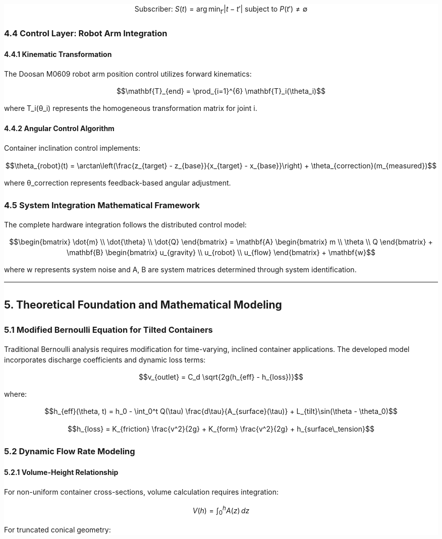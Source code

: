 $$\text{Subscriber: } S(t) = \arg\min_{t'} |t - t'| \text{ subject to } P(t') \neq \emptyset$$

### 4.4 Control Layer: Robot Arm Integration

#### 4.4.1 Kinematic Transformation
The Doosan M0609 robot arm position control utilizes forward kinematics:

$$\mathbf{T}_{end} = \prod_{i=1}^{6} \mathbf{T}_i(\theta_i)$$

where T_i(θ_i) represents the homogeneous transformation matrix for joint i.

#### 4.4.2 Angular Control Algorithm
Container inclination control implements:

$$\theta_{robot}(t) = \arctan\left(\frac{z_{target} - z_{base}}{x_{target} - x_{base}}\right) + \theta_{correction}(m_{measured})$$

where θ_correction represents feedback-based angular adjustment.

### 4.5 System Integration Mathematical Framework

The complete hardware integration follows the distributed control model:

$$\begin{bmatrix} \dot{m} \\ \dot{\theta} \\ \dot{Q} \end{bmatrix} = \mathbf{A} \begin{bmatrix} m \\ \theta \\ Q \end{bmatrix} + \mathbf{B} \begin{bmatrix} u_{gravity} \\ u_{robot} \\ u_{flow} \end{bmatrix} + \mathbf{w}$$

where w represents system noise and A, B are system matrices determined through system identification.

---

## 5. Theoretical Foundation and Mathematical Modeling

### 5.1 Modified Bernoulli Equation for Tilted Containers

Traditional Bernoulli analysis requires modification for time-varying, inclined container applications. The developed model incorporates discharge coefficients and dynamic loss terms:

$$v_{outlet} = C_d \sqrt{2g(h_{eff} - h_{loss})}$$

where:

$$h_{eff}(\theta, t) = h_0 - \int_0^t Q(\tau) \frac{d\tau}{A_{surface}(\tau)} + L_{tilt}\sin(\theta - \theta_0)$$

$$h_{loss} = K_{friction} \frac{v^2}{2g} + K_{form} \frac{v^2}{2g} + h_{surface\_tension}$$

### 5.2 Dynamic Flow Rate Modeling

#### 5.2.1 Volume-Height Relationship
For non-uniform container cross-sections, volume calculation requires integration:

$$V(h) = \int_0^h A(z) \, dz$$

For truncated conical geometry:
